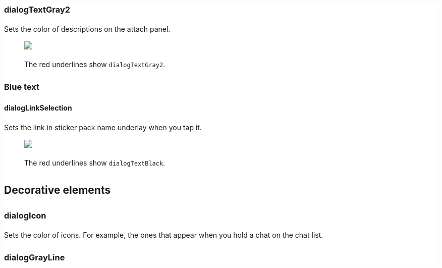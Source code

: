 </figcaption>
</figure>

<glossary-variable color="red">

### dialogTextGray2

Sets the color of descriptions on the attach panel.

</glossary-variable>

<figure>

![](/images/dialogs.text.1.png)

<figcaption>

The red underlines show `dialogTextGray2`.

</figcaption>
</figure>

### Blue text

<glossary-variable color="red">

#### dialogLinkSelection

Sets the link in sticker pack name underlay when you tap it.

</glossary-variable>

<figure>

![](/images/dialogs.text.2.png)

<figcaption>

The red underlines show `dialogTextBlack`.

</figcaption>
</figure>

## Decorative elements

<glossary-variable color="red">

### dialogIcon

Sets the color of icons. For example, the ones that appear when you hold a chat
on the chat list.

</glossary-variable>

<glossary-variable color="green">

### dialogGrayLine
